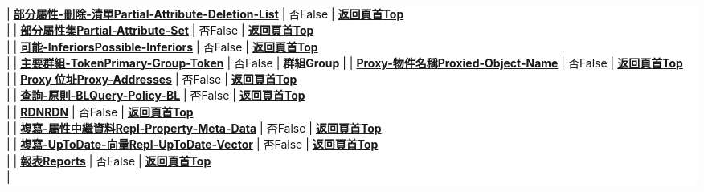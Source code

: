 | [<span data-ttu-id="2520d-342">**部分屬性-刪除-清單**</span><span class="sxs-lookup"><span data-stu-id="2520d-342">**Partial-Attribute-Deletion-List**</span></span>](a-partialattributedeletionlist.md)    | <span data-ttu-id="2520d-343">否</span><span class="sxs-lookup"><span data-stu-id="2520d-343">False</span></span>     | [<span data-ttu-id="2520d-344">**返回頁首**</span><span class="sxs-lookup"><span data-stu-id="2520d-344">**Top**</span></span>](c-top.md)<br/>                                                              |
| [<span data-ttu-id="2520d-345">**部分屬性集**</span><span class="sxs-lookup"><span data-stu-id="2520d-345">**Partial-Attribute-Set**</span></span>](a-partialattributeset.md)                       | <span data-ttu-id="2520d-346">否</span><span class="sxs-lookup"><span data-stu-id="2520d-346">False</span></span>     | [<span data-ttu-id="2520d-347">**返回頁首**</span><span class="sxs-lookup"><span data-stu-id="2520d-347">**Top**</span></span>](c-top.md)<br/>                                                              |
| [<span data-ttu-id="2520d-348">**可能-Inferiors**</span><span class="sxs-lookup"><span data-stu-id="2520d-348">**Possible-Inferiors**</span></span>](a-possibleinferiors.md)                            | <span data-ttu-id="2520d-349">否</span><span class="sxs-lookup"><span data-stu-id="2520d-349">False</span></span>     | [<span data-ttu-id="2520d-350">**返回頁首**</span><span class="sxs-lookup"><span data-stu-id="2520d-350">**Top**</span></span>](c-top.md)<br/>                                                              |
| [<span data-ttu-id="2520d-351">**主要群組-Token**</span><span class="sxs-lookup"><span data-stu-id="2520d-351">**Primary-Group-Token**</span></span>](a-primarygrouptoken.md)                           | <span data-ttu-id="2520d-352">否</span><span class="sxs-lookup"><span data-stu-id="2520d-352">False</span></span>     | <span data-ttu-id="2520d-353">**群組**</span><span class="sxs-lookup"><span data-stu-id="2520d-353">**Group**</span></span>                                                                                    |
| [<span data-ttu-id="2520d-354">**Proxy-物件名稱**</span><span class="sxs-lookup"><span data-stu-id="2520d-354">**Proxied-Object-Name**</span></span>](a-proxiedobjectname.md)                           | <span data-ttu-id="2520d-355">否</span><span class="sxs-lookup"><span data-stu-id="2520d-355">False</span></span>     | [<span data-ttu-id="2520d-356">**返回頁首**</span><span class="sxs-lookup"><span data-stu-id="2520d-356">**Top**</span></span>](c-top.md)<br/>                                                              |
| [<span data-ttu-id="2520d-357">**Proxy 位址**</span><span class="sxs-lookup"><span data-stu-id="2520d-357">**Proxy-Addresses**</span></span>](a-proxyaddresses.md)                                  | <span data-ttu-id="2520d-358">否</span><span class="sxs-lookup"><span data-stu-id="2520d-358">False</span></span>     | [<span data-ttu-id="2520d-359">**返回頁首**</span><span class="sxs-lookup"><span data-stu-id="2520d-359">**Top**</span></span>](c-top.md)<br/>                                                              |
| [<span data-ttu-id="2520d-360">**查詢-原則-BL**</span><span class="sxs-lookup"><span data-stu-id="2520d-360">**Query-Policy-BL**</span></span>](a-querypolicybl.md)                                   | <span data-ttu-id="2520d-361">否</span><span class="sxs-lookup"><span data-stu-id="2520d-361">False</span></span>     | [<span data-ttu-id="2520d-362">**返回頁首**</span><span class="sxs-lookup"><span data-stu-id="2520d-362">**Top**</span></span>](c-top.md)<br/>                                                              |
| [<span data-ttu-id="2520d-363">**RDN**</span><span class="sxs-lookup"><span data-stu-id="2520d-363">**RDN**</span></span>](a-name.md)                                                        | <span data-ttu-id="2520d-364">否</span><span class="sxs-lookup"><span data-stu-id="2520d-364">False</span></span>     | [<span data-ttu-id="2520d-365">**返回頁首**</span><span class="sxs-lookup"><span data-stu-id="2520d-365">**Top**</span></span>](c-top.md)<br/>                                                              |
| [<span data-ttu-id="2520d-366">**複寫-屬性中繼資料**</span><span class="sxs-lookup"><span data-stu-id="2520d-366">**Repl-Property-Meta-Data**</span></span>](a-replpropertymetadata.md)                    | <span data-ttu-id="2520d-367">否</span><span class="sxs-lookup"><span data-stu-id="2520d-367">False</span></span>     | [<span data-ttu-id="2520d-368">**返回頁首**</span><span class="sxs-lookup"><span data-stu-id="2520d-368">**Top**</span></span>](c-top.md)<br/>                                                              |
| [<span data-ttu-id="2520d-369">**複寫-UpToDate-向量**</span><span class="sxs-lookup"><span data-stu-id="2520d-369">**Repl-UpToDate-Vector**</span></span>](a-repluptodatevector.md)                         | <span data-ttu-id="2520d-370">否</span><span class="sxs-lookup"><span data-stu-id="2520d-370">False</span></span>     | [<span data-ttu-id="2520d-371">**返回頁首**</span><span class="sxs-lookup"><span data-stu-id="2520d-371">**Top**</span></span>](c-top.md)<br/>                                                              |
| [<span data-ttu-id="2520d-372">**報表**</span><span class="sxs-lookup"><span data-stu-id="2520d-372">**Reports**</span></span>](a-directreports.md)                                           | <span data-ttu-id="2520d-373">否</span><span class="sxs-lookup"><span data-stu-id="2520d-373">False</span></span>     | [<span data-ttu-id="2520d-374">**返回頁首**</span><span class="sxs-lookup"><span data-stu-id="2520d-374">**Top**</span></span>](c-top.md)<br/>                                                              |